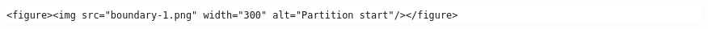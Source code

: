    <figure><img src="boundary-1.png" width="300" alt="Partition start"/></figure>
</div>
<div class="col-xs-12 col-sm-5">
